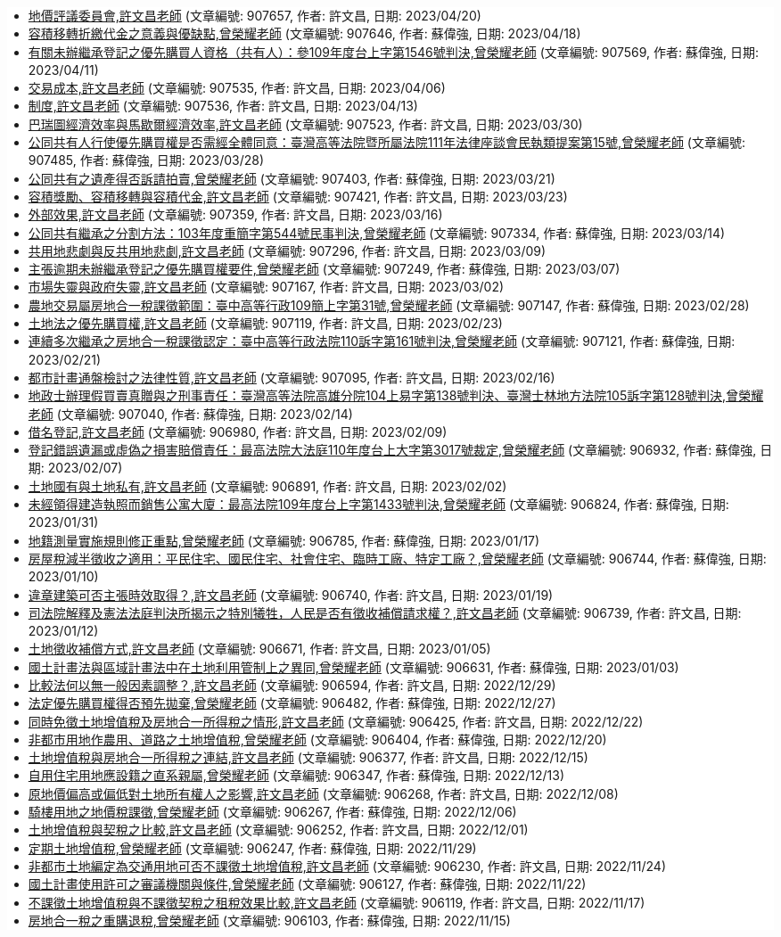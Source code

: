 - [地價評議委員會,許文昌老師](./907657_地價評議委員會,許文昌老師.md) (文章編號: 907657, 作者: 許文昌, 日期: 2023/04/20)
- [容積移轉折繳代金之意義與優缺點,曾榮耀老師](./907646_容積移轉折繳代金之意義與優缺點,曾榮耀老師.md) (文章編號: 907646, 作者: 蘇偉強, 日期: 2023/04/18)
- [有關未辦繼承登記之優先購買人資格（共有人）：參109年度台上字第1546號判決,曾榮耀老師](./907569_有關未辦繼承登記之優先購買人資格（共有人）：參109年度台上字第1546號判決,曾榮耀老師.md) (文章編號: 907569, 作者: 蘇偉強, 日期: 2023/04/11)
- [交易成本,許文昌老師](./907535_交易成本,許文昌老師.md) (文章編號: 907535, 作者: 許文昌, 日期: 2023/04/06)
- [制度,許文昌老師](./907536_制度,許文昌老師.md) (文章編號: 907536, 作者: 許文昌, 日期: 2023/04/13)
- [巴瑞圖經濟效率與馬歇爾經濟效率,許文昌老師](./907523_巴瑞圖經濟效率與馬歇爾經濟效率,許文昌老師.md) (文章編號: 907523, 作者: 許文昌, 日期: 2023/03/30)
- [公同共有人行使優先購買權是否需經全體同意：臺灣高等法院暨所屬法院111年法律座談會民執類提案第15號,曾榮耀老師](./907485_公同共有人行使優先購買權是否需經全體同意：臺灣高等法院暨所屬法院111年法律座談會民執類提案第15號,曾榮耀老師.md) (文章編號: 907485, 作者: 蘇偉強, 日期: 2023/03/28)
- [公同共有之遺產得否訴請拍賣,曾榮耀老師](./907403_公同共有之遺產得否訴請拍賣,曾榮耀老師.md) (文章編號: 907403, 作者: 蘇偉強, 日期: 2023/03/21)
- [容積獎勵、容積移轉與容積代金,許文昌老師](./907421_容積獎勵、容積移轉與容積代金,許文昌老師.md) (文章編號: 907421, 作者: 許文昌, 日期: 2023/03/23)
- [外部效果,許文昌老師](./907359_外部效果,許文昌老師.md) (文章編號: 907359, 作者: 許文昌, 日期: 2023/03/16)
- [公同共有繼承之分割方法：103年度重簡字第544號民事判決,曾榮耀老師](./907334_公同共有繼承之分割方法：103年度重簡字第544號民事判決,曾榮耀老師.md) (文章編號: 907334, 作者: 蘇偉強, 日期: 2023/03/14)
- [共用地悲劇與反共用地悲劇,許文昌老師](./907296_共用地悲劇與反共用地悲劇,許文昌老師.md) (文章編號: 907296, 作者: 許文昌, 日期: 2023/03/09)
- [主張逾期未辦繼承登記之優先購買權要件,曾榮耀老師](./907249_主張逾期未辦繼承登記之優先購買權要件,曾榮耀老師.md) (文章編號: 907249, 作者: 蘇偉強, 日期: 2023/03/07)
- [市場失靈與政府失靈,許文昌老師](./907167_市場失靈與政府失靈,許文昌老師.md) (文章編號: 907167, 作者: 許文昌, 日期: 2023/03/02)
- [農地交易屬房地合一稅課徵範圍：臺中高等行政109簡上字第31號,曾榮耀老師](./907147_農地交易屬房地合一稅課徵範圍：臺中高等行政109簡上字第31號,曾榮耀老師.md) (文章編號: 907147, 作者: 蘇偉強, 日期: 2023/02/28)
- [土地法之優先購買權,許文昌老師](./907119_土地法之優先購買權,許文昌老師.md) (文章編號: 907119, 作者: 許文昌, 日期: 2023/02/23)
- [連續多次繼承之房地合一稅課徵認定：臺中高等行政法院110訴字第161號判決,曾榮耀老師](./907121_連續多次繼承之房地合一稅課徵認定：臺中高等行政法院110訴字第161號判決,曾榮耀老師.md) (文章編號: 907121, 作者: 蘇偉強, 日期: 2023/02/21)
- [都市計畫通盤檢討之法律性質,許文昌老師](./907095_都市計畫通盤檢討之法律性質,許文昌老師.md) (文章編號: 907095, 作者: 許文昌, 日期: 2023/02/16)
- [地政士辦理假買賣真贈與之刑事責任：臺灣高等法院高雄分院104上易字第138號判決、臺灣士林地方法院105訴字第128號判決,曾榮耀老師](./907040_地政士辦理假買賣真贈與之刑事責任：臺灣高等法院高雄分院104上易字第138號判決、臺灣士林地方法院105訴字第128號判決,曾榮耀老師.md) (文章編號: 907040, 作者: 蘇偉強, 日期: 2023/02/14)
- [借名登記,許文昌老師](./906980_借名登記,許文昌老師.md) (文章編號: 906980, 作者: 許文昌, 日期: 2023/02/09)
- [登記錯誤遺漏或虛偽之損害賠償責任：最高法院大法庭110年度台上大字第3017號裁定,曾榮耀老師](./906932_登記錯誤遺漏或虛偽之損害賠償責任：最高法院大法庭110年度台上大字第3017號裁定,曾榮耀老師.md) (文章編號: 906932, 作者: 蘇偉強, 日期: 2023/02/07)
- [土地國有與土地私有,許文昌老師](./906891_土地國有與土地私有,許文昌老師.md) (文章編號: 906891, 作者: 許文昌, 日期: 2023/02/02)
- [未經領得建造執照而銷售公寓大廈：最高法院109年度台上字第1433號判決,曾榮耀老師](./906824_未經領得建造執照而銷售公寓大廈：最高法院109年度台上字第1433號判決,曾榮耀老師.md) (文章編號: 906824, 作者: 蘇偉強, 日期: 2023/01/31)
- [地籍測量實施規則修正重點,曾榮耀老師](./906785_地籍測量實施規則修正重點,曾榮耀老師.md) (文章編號: 906785, 作者: 蘇偉強, 日期: 2023/01/17)
- [房屋稅減半徵收之適用：平民住宅、國民住宅、社會住宅、臨時工廠、特定工廠？,曾榮耀老師](./906744_房屋稅減半徵收之適用：平民住宅、國民住宅、社會住宅、臨時工廠、特定工廠？,曾榮耀老師.md) (文章編號: 906744, 作者: 蘇偉強, 日期: 2023/01/10)
- [違章建築可否主張時效取得？,許文昌老師](./906740_違章建築可否主張時效取得？,許文昌老師.md) (文章編號: 906740, 作者: 許文昌, 日期: 2023/01/19)
- [司法院解釋及憲法法庭判決所揭示之特別犧牲，人民是否有徵收補償請求權？,許文昌老師](./906739_司法院解釋及憲法法庭判決所揭示之特別犧牲，人民是否有徵收補償請求權？,許文昌老師.md) (文章編號: 906739, 作者: 許文昌, 日期: 2023/01/12)
- [土地徵收補償方式,許文昌老師](./906671_土地徵收補償方式,許文昌老師.md) (文章編號: 906671, 作者: 許文昌, 日期: 2023/01/05)
- [國土計畫法與區域計畫法中在土地利用管制上之異同,曾榮耀老師](./906631_國土計畫法與區域計畫法中在土地利用管制上之異同,曾榮耀老師.md) (文章編號: 906631, 作者: 蘇偉強, 日期: 2023/01/03)
- [比較法何以無一般因素調整？,許文昌老師](./906594_比較法何以無一般因素調整？,許文昌老師.md) (文章編號: 906594, 作者: 許文昌, 日期: 2022/12/29)
- [法定優先購買權得否預先拋棄,曾榮耀老師](./906482_法定優先購買權得否預先拋棄,曾榮耀老師.md) (文章編號: 906482, 作者: 蘇偉強, 日期: 2022/12/27)
- [同時免徵土地增值稅及房地合一所得稅之情形,許文昌老師](./906425_同時免徵土地增值稅及房地合一所得稅之情形,許文昌老師.md) (文章編號: 906425, 作者: 許文昌, 日期: 2022/12/22)
- [非都市用地作農用、道路之土地增值稅,曾榮耀老師](./906404_非都市用地作農用、道路之土地增值稅,曾榮耀老師.md) (文章編號: 906404, 作者: 蘇偉強, 日期: 2022/12/20)
- [土地增值稅與房地合一所得稅之連結,許文昌老師](./906377_土地增值稅與房地合一所得稅之連結,許文昌老師.md) (文章編號: 906377, 作者: 許文昌, 日期: 2022/12/15)
- [自用住宅用地應設籍之直系親屬,曾榮耀老師](./906347_自用住宅用地應設籍之直系親屬,曾榮耀老師.md) (文章編號: 906347, 作者: 蘇偉強, 日期: 2022/12/13)
- [原地價偏高或偏低對土地所有權人之影響,許文昌老師](./906268_原地價偏高或偏低對土地所有權人之影響,許文昌老師.md) (文章編號: 906268, 作者: 許文昌, 日期: 2022/12/08)
- [騎樓用地之地價稅課徵,曾榮耀老師](./906267_騎樓用地之地價稅課徵,曾榮耀老師.md) (文章編號: 906267, 作者: 蘇偉強, 日期: 2022/12/06)
- [土地增值稅與契稅之比較,許文昌老師](./906252_土地增值稅與契稅之比較,許文昌老師.md) (文章編號: 906252, 作者: 許文昌, 日期: 2022/12/01)
- [定期土地增值稅,曾榮耀老師](./906247_定期土地增值稅,曾榮耀老師.md) (文章編號: 906247, 作者: 蘇偉強, 日期: 2022/11/29)
- [非都市土地編定為交通用地可否不課徵土地增值稅,許文昌老師](./906230_非都市土地編定為交通用地可否不課徵土地增值稅,許文昌老師.md) (文章編號: 906230, 作者: 許文昌, 日期: 2022/11/24)
- [國土計畫使用許可之審議機關與條件,曾榮耀老師](./906127_國土計畫使用許可之審議機關與條件,曾榮耀老師.md) (文章編號: 906127, 作者: 蘇偉強, 日期: 2022/11/22)
- [不課徵土地增值稅與不課徵契稅之租稅效果比較,許文昌老師](./906119_不課徵土地增值稅與不課徵契稅之租稅效果比較,許文昌老師.md) (文章編號: 906119, 作者: 許文昌, 日期: 2022/11/17)
- [房地合一稅之重購退稅,曾榮耀老師](./906103_房地合一稅之重購退稅,曾榮耀老師.md) (文章編號: 906103, 作者: 蘇偉強, 日期: 2022/11/15)